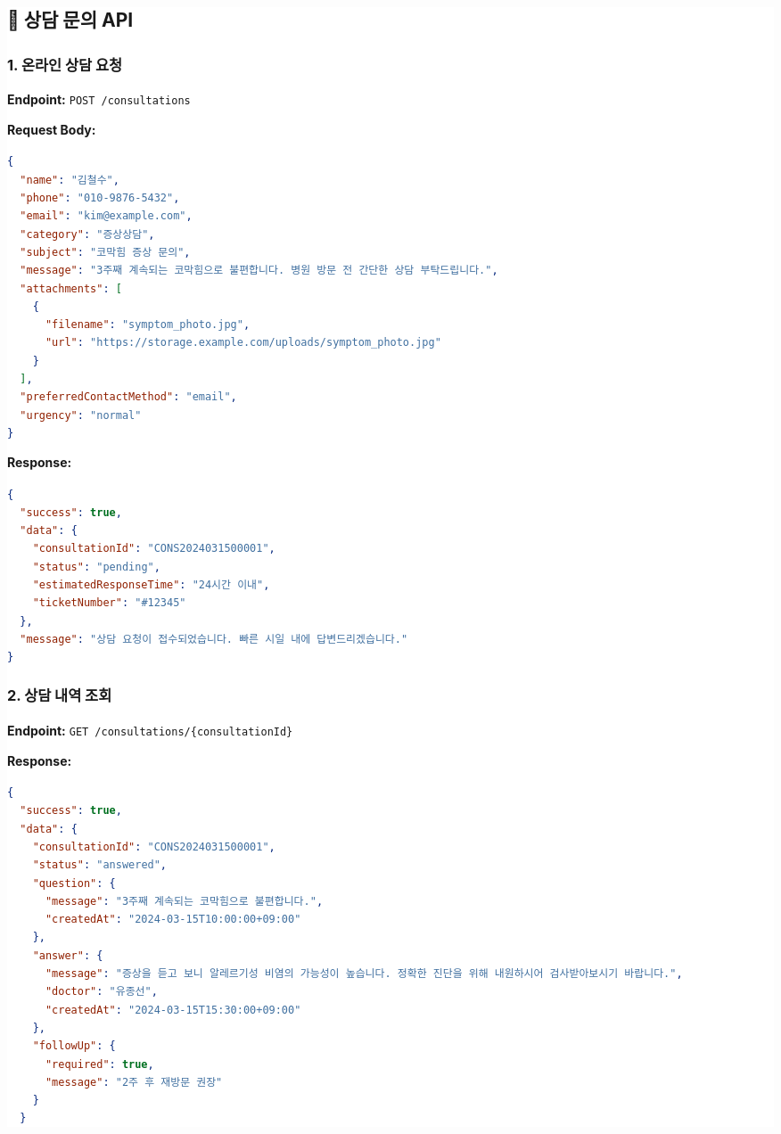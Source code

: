 ## 💬 상담 문의 API

### 1. 온라인 상담 요청

**Endpoint:** `POST /consultations`

**Request Body:**
```json
{
  "name": "김철수",
  "phone": "010-9876-5432",
  "email": "kim@example.com",
  "category": "증상상담",
  "subject": "코막힘 증상 문의",
  "message": "3주째 계속되는 코막힘으로 불편합니다. 병원 방문 전 간단한 상담 부탁드립니다.",
  "attachments": [
    {
      "filename": "symptom_photo.jpg",
      "url": "https://storage.example.com/uploads/symptom_photo.jpg"
    }
  ],
  "preferredContactMethod": "email",
  "urgency": "normal"
}
```

**Response:**
```json
{
  "success": true,
  "data": {
    "consultationId": "CONS2024031500001",
    "status": "pending",
    "estimatedResponseTime": "24시간 이내",
    "ticketNumber": "#12345"
  },
  "message": "상담 요청이 접수되었습니다. 빠른 시일 내에 답변드리겠습니다."
}
```

### 2. 상담 내역 조회

**Endpoint:** `GET /consultations/{consultationId}`

**Response:**
```json
{
  "success": true,
  "data": {
    "consultationId": "CONS2024031500001",
    "status": "answered",
    "question": {
      "message": "3주째 계속되는 코막힘으로 불편합니다.",
      "createdAt": "2024-03-15T10:00:00+09:00"
    },
    "answer": {
      "message": "증상을 듣고 보니 알레르기성 비염의 가능성이 높습니다. 정확한 진단을 위해 내원하시어 검사받아보시기 바랍니다.",
      "doctor": "유종선",
      "createdAt": "2024-03-15T15:30:00+09:00"
    },
    "followUp": {
      "required": true,
      "message": "2주 후 재방문 권장"
    }
  }
```